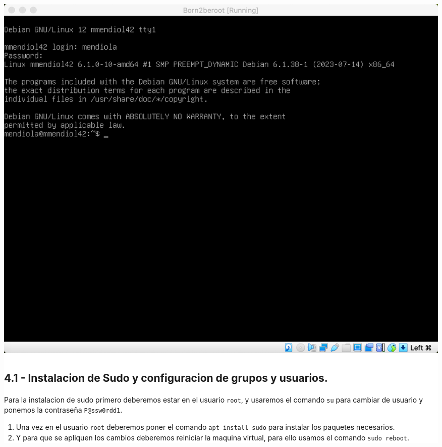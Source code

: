 ![ ](./4%20-%20Configuracion%20de%20la%20Maquina%20Virtual/Screen_Shot_2023-10-05_at_8.16.02_PM.png)

 

## 4.1 - Instalacion de Sudo y configuracion de grupos y usuarios.

Para la instalacion de sudo primero deberemos estar en el usuario `root`, y usaremos el comando `su` para cambiar de usuario y ponemos la contraseña `P@ssw0rdd1`.

1. Una vez en el usuario `root` deberemos poner el comando `apt install sudo` para instalar los paquetes necesarios.
2. Y para que se apliquen los cambios deberemos reiniciar la maquina virtual, para ello usamos el comando `sudo reboot`.
    